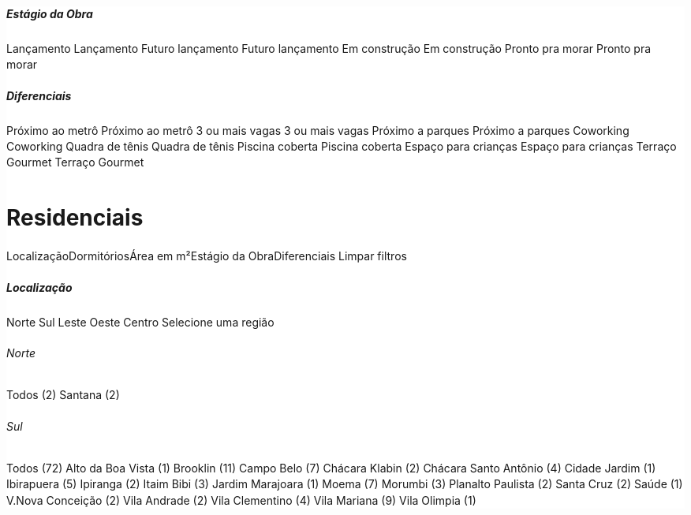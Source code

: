 ##### Estágio da Obra
Lançamento
Lançamento
Futuro lançamento
Futuro lançamento
Em construção
Em construção
Pronto pra morar
Pronto pra morar
##### Diferenciais
Próximo ao metrô
Próximo ao metrô
3 ou mais vagas
3 ou mais vagas
Próximo a parques
Próximo a parques
Coworking
Coworking
Quadra de tênis
Quadra de tênis
Piscina coberta
Piscina coberta
Espaço para crianças
Espaço para crianças
Terraço Gourmet
Terraço Gourmet
# Residenciais
LocalizaçãoDormitóriosÁrea em m²Estágio da ObraDiferenciais
Limpar filtros
##### Localização
Norte
Sul
Leste
Oeste
Centro
Selecione uma região
###### Norte
Todos (2)
Santana (2)
###### Sul
Todos (72)
Alto da Boa Vista (1)
Brooklin (11)
Campo Belo (7)
Chácara Klabin (2)
Chácara Santo Antônio (4)
Cidade Jardim (1)
Ibirapuera (5)
Ipiranga (2)
Itaim Bibi (3)
Jardim Marajoara (1)
Moema (7)
Morumbi (3)
Planalto Paulista (2)
Santa Cruz (2)
Saúde (1)
V.Nova Conceição (2)
Vila Andrade (2)
Vila Clementino (4)
Vila Mariana (9)
Vila Olimpia (1)
